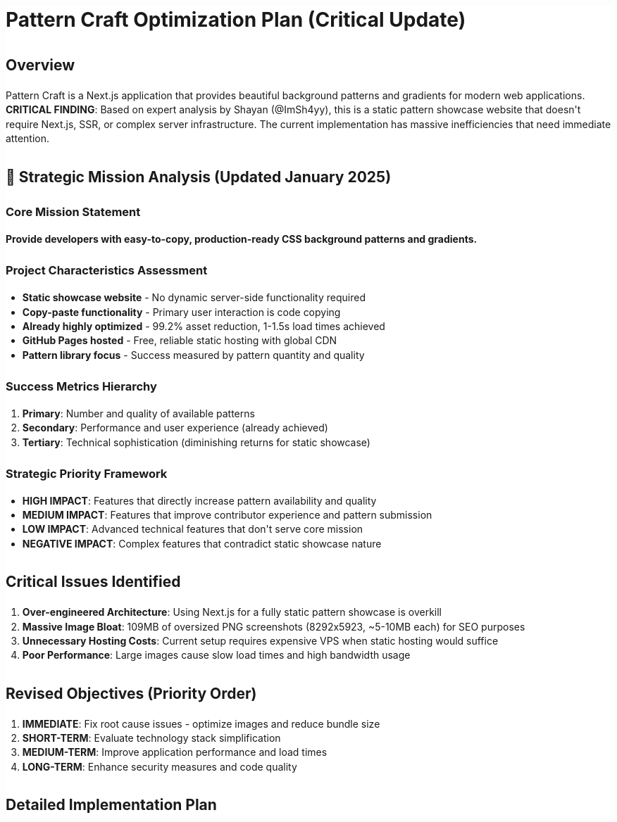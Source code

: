 # Pattern Craft Optimization Plan (Critical Update)

## Overview
Pattern Craft is a Next.js application that provides beautiful background patterns and gradients for modern web applications. **CRITICAL FINDING**: Based on expert analysis by Shayan (@ImSh4yy), this is a static pattern showcase website that doesn't require Next.js, SSR, or complex server infrastructure. The current implementation has massive inefficiencies that need immediate attention.

## 🎯 Strategic Mission Analysis (Updated January 2025)

### Core Mission Statement
**Provide developers with easy-to-copy, production-ready CSS background patterns and gradients.**

### Project Characteristics Assessment
- **Static showcase website** - No dynamic server-side functionality required
- **Copy-paste functionality** - Primary user interaction is code copying
- **Already highly optimized** - 99.2% asset reduction, 1-1.5s load times achieved
- **GitHub Pages hosted** - Free, reliable static hosting with global CDN
- **Pattern library focus** - Success measured by pattern quantity and quality

### Success Metrics Hierarchy
1. **Primary**: Number and quality of available patterns
2. **Secondary**: Performance and user experience (already achieved)
3. **Tertiary**: Technical sophistication (diminishing returns for static showcase)

### Strategic Priority Framework
- **HIGH IMPACT**: Features that directly increase pattern availability and quality
- **MEDIUM IMPACT**: Features that improve contributor experience and pattern submission
- **LOW IMPACT**: Advanced technical features that don't serve core mission
- **NEGATIVE IMPACT**: Complex features that contradict static showcase nature

## Critical Issues Identified
1. **Over-engineered Architecture**: Using Next.js for a fully static pattern showcase is overkill
2. **Massive Image Bloat**: 109MB of oversized PNG screenshots (8292x5923, ~5-10MB each) for SEO purposes
3. **Unnecessary Hosting Costs**: Current setup requires expensive VPS when static hosting would suffice
4. **Poor Performance**: Large images cause slow load times and high bandwidth usage

## Revised Objectives (Priority Order)
1. **IMMEDIATE**: Fix root cause issues - optimize images and reduce bundle size
2. **SHORT-TERM**: Evaluate technology stack simplification
3. **MEDIUM-TERM**: Improve application performance and load times
4. **LONG-TERM**: Enhance security measures and code quality

## Detailed Implementation Plan
